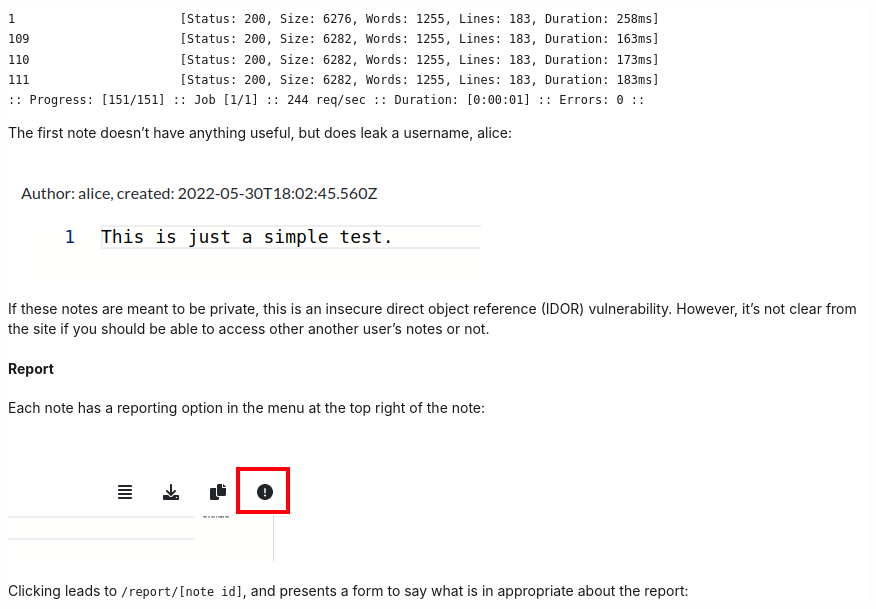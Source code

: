     1                       [Status: 200, Size: 6276, Words: 1255, Lines: 183, Duration: 258ms]
    109                     [Status: 200, Size: 6282, Words: 1255, Lines: 183, Duration: 163ms]
    110                     [Status: 200, Size: 6282, Words: 1255, Lines: 183, Duration: 173ms]
    111                     [Status: 200, Size: 6282, Words: 1255, Lines: 183, Duration: 183ms]
    :: Progress: [151/151] :: Job [1/1] :: 244 req/sec :: Duration: [0:00:01] :: Errors: 0 ::
    

The first note doesn’t have anything useful, but does leak a username, alice:

![image-20230719131913086](../img/image-20230719131913086.png)

If these notes are meant to be private, this is an insecure direct object
reference (IDOR) vulnerability. However, it’s not clear from the site if you
should be able to access other another user’s notes or not.

#### Report

Each note has a reporting option in the menu at the top right of the note:

![image-20230719132020750](../img/image-20230719132020750.png)

Clicking leads to `/report/[note id]`, and presents a form to say what is in
appropriate about the report:
